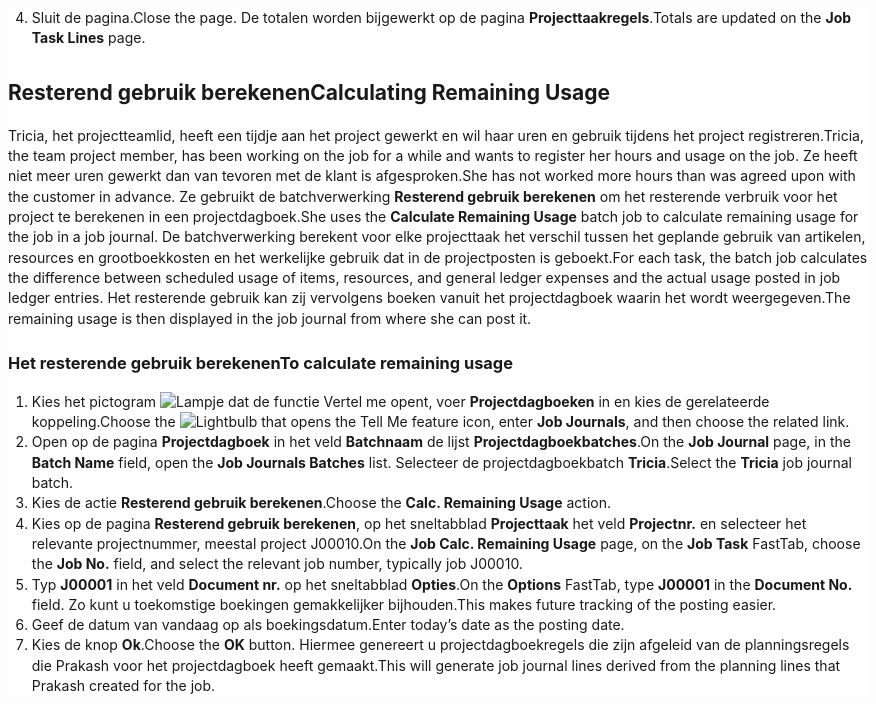 4.  <span data-ttu-id="b0a4c-283">Sluit de pagina.</span><span class="sxs-lookup"><span data-stu-id="b0a4c-283">Close the page.</span></span> <span data-ttu-id="b0a4c-284">De totalen worden bijgewerkt op de pagina **Projecttaakregels**.</span><span class="sxs-lookup"><span data-stu-id="b0a4c-284">Totals are updated on the **Job Task Lines** page.</span></span>  

## <a name="calculating-remaining-usage"></a><span data-ttu-id="b0a4c-285">Resterend gebruik berekenen</span><span class="sxs-lookup"><span data-stu-id="b0a4c-285">Calculating Remaining Usage</span></span>  
 <span data-ttu-id="b0a4c-286">Tricia, het projectteamlid, heeft een tijdje aan het project gewerkt en wil haar uren en gebruik tijdens het project registreren.</span><span class="sxs-lookup"><span data-stu-id="b0a4c-286">Tricia, the team project member, has been working on the job for a while and wants to register her hours and usage on the job.</span></span> <span data-ttu-id="b0a4c-287">Ze heeft niet meer uren gewerkt dan van tevoren met de klant is afgesproken.</span><span class="sxs-lookup"><span data-stu-id="b0a4c-287">She has not worked more hours than was agreed upon with the customer in advance.</span></span> <span data-ttu-id="b0a4c-288">Ze gebruikt de batchverwerking **Resterend gebruik berekenen** om het resterende verbruik voor het project te berekenen in een projectdagboek.</span><span class="sxs-lookup"><span data-stu-id="b0a4c-288">She uses the **Calculate Remaining Usage** batch job to calculate remaining usage for the job in a job journal.</span></span> <span data-ttu-id="b0a4c-289">De batchverwerking berekent voor elke projecttaak het verschil tussen het geplande gebruik van artikelen, resources en grootboekkosten en het werkelijke gebruik dat in de projectposten is geboekt.</span><span class="sxs-lookup"><span data-stu-id="b0a4c-289">For each task, the batch job calculates the difference between scheduled usage of items, resources, and general ledger expenses and the actual usage posted in job ledger entries.</span></span> <span data-ttu-id="b0a4c-290">Het resterende gebruik kan zij vervolgens boeken vanuit het projectdagboek waarin het wordt weergegeven.</span><span class="sxs-lookup"><span data-stu-id="b0a4c-290">The remaining usage is then displayed in the job journal from where she can post it.</span></span>  

### <a name="to-calculate-remaining-usage"></a><span data-ttu-id="b0a4c-291">Het resterende gebruik berekenen</span><span class="sxs-lookup"><span data-stu-id="b0a4c-291">To calculate remaining usage</span></span>  

1.  <span data-ttu-id="b0a4c-292">Kies het pictogram ![Lampje dat de functie Vertel me opent](media/ui-search/search_small.png "Vertel me wat u wilt doen"), voer **Projectdagboeken** in en kies de gerelateerde koppeling.</span><span class="sxs-lookup"><span data-stu-id="b0a4c-292">Choose the ![Lightbulb that opens the Tell Me feature](media/ui-search/search_small.png "Tell me what you want to do") icon, enter **Job Journals**, and then choose the related link.</span></span>  
2.  <span data-ttu-id="b0a4c-293">Open op de pagina **Projectdagboek** in het veld **Batchnaam** de lijst **Projectdagboekbatches**.</span><span class="sxs-lookup"><span data-stu-id="b0a4c-293">On the **Job Journal** page, in the **Batch Name** field, open the **Job Journals Batches** list.</span></span> <span data-ttu-id="b0a4c-294">Selecteer de projectdagboekbatch **Tricia**.</span><span class="sxs-lookup"><span data-stu-id="b0a4c-294">Select the **Tricia** job journal batch.</span></span>  
3.  <span data-ttu-id="b0a4c-295">Kies de actie **Resterend gebruik berekenen**.</span><span class="sxs-lookup"><span data-stu-id="b0a4c-295">Choose the **Calc. Remaining Usage** action.</span></span>  
4.  <span data-ttu-id="b0a4c-296">Kies op de pagina **Resterend gebruik berekenen**, op het sneltabblad **Projecttaak** het veld **Projectnr.** en selecteer het relevante projectnummer, meestal project J00010.</span><span class="sxs-lookup"><span data-stu-id="b0a4c-296">On the **Job Calc. Remaining Usage** page, on the **Job Task** FastTab, choose the **Job No.** field, and select the relevant job number, typically job J00010.</span></span>  
5.  <span data-ttu-id="b0a4c-297">Typ **J00001** in het veld **Document nr.** op het sneltabblad **Opties**.</span><span class="sxs-lookup"><span data-stu-id="b0a4c-297">On the **Options** FastTab, type **J00001** in the **Document No.** field.</span></span> <span data-ttu-id="b0a4c-298">Zo kunt u toekomstige boekingen gemakkelijker bijhouden.</span><span class="sxs-lookup"><span data-stu-id="b0a4c-298">This makes future tracking of the posting easier.</span></span>  
6.  <span data-ttu-id="b0a4c-299">Geef de datum van vandaag op als boekingsdatum.</span><span class="sxs-lookup"><span data-stu-id="b0a4c-299">Enter today’s date as the posting date.</span></span>  
7.  <span data-ttu-id="b0a4c-300">Kies de knop **Ok**.</span><span class="sxs-lookup"><span data-stu-id="b0a4c-300">Choose the **OK** button.</span></span> <span data-ttu-id="b0a4c-301">Hiermee genereert u projectdagboekregels die zijn afgeleid van de planningsregels die Prakash voor het projectdagboek heeft gemaakt.</span><span class="sxs-lookup"><span data-stu-id="b0a4c-301">This will generate job journal lines derived from the planning lines that Prakash created for the job.</span></span>  